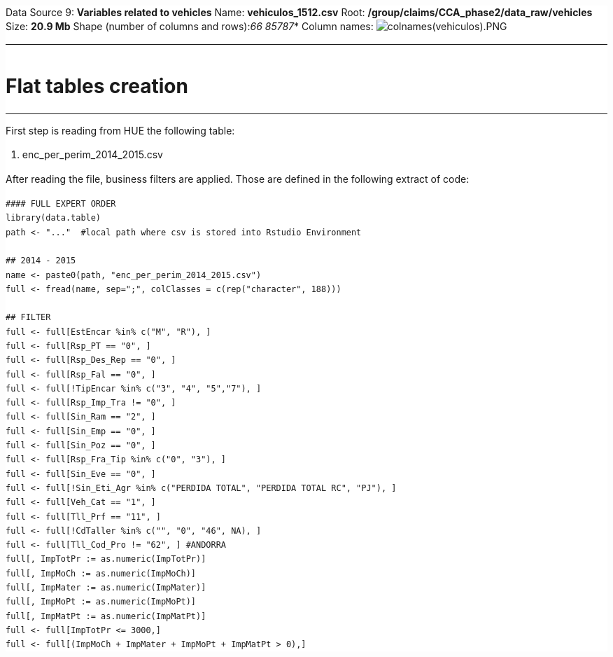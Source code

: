 Data Source 9: **Variables related to vehicles** 
Name: **vehiculos_1512.csv**
Root: **/group/claims/CCA_phase2/data_raw/vehicles**
Size: **20.9 Mb**
Shape (number of columns and rows):**66* 85787**
Column names:
![colnames(vehiculos).PNG](#file:e92b12ab-e144-bf52-7192-f43e42d9be84)

----------


# Flat tables creation
-------------
First step is reading from HUE the following table:

1. enc_per_perim_2014_2015.csv

After reading the file, business filters are applied. Those are defined in the following extract of code:

```
#### FULL EXPERT ORDER
library(data.table)
path <- "..."  #local path where csv is stored into Rstudio Environment

## 2014 - 2015
name <- paste0(path, "enc_per_perim_2014_2015.csv")
full <- fread(name, sep=";", colClasses = c(rep("character", 188)))

## FILTER
full <- full[EstEncar %in% c("M", "R"), ] 
full <- full[Rsp_PT == "0", ]
full <- full[Rsp_Des_Rep == "0", ] 
full <- full[Rsp_Fal == "0", ]
full <- full[!TipEncar %in% c("3", "4", "5","7"), ]
full <- full[Rsp_Imp_Tra != "0", ]
full <- full[Sin_Ram == "2", ]
full <- full[Sin_Emp == "0", ]
full <- full[Sin_Poz == "0", ]
full <- full[Rsp_Fra_Tip %in% c("0", "3"), ]
full <- full[Sin_Eve == "0", ]
full <- full[!Sin_Eti_Agr %in% c("PERDIDA TOTAL", "PERDIDA TOTAL RC", "PJ"), ]
full <- full[Veh_Cat == "1", ]
full <- full[Tll_Prf == "11", ]
full <- full[!CdTaller %in% c("", "0", "46", NA), ]
full <- full[Tll_Cod_Pro != "62", ] #ANDORRA
full[, ImpTotPr := as.numeric(ImpTotPr)]
full[, ImpMoCh := as.numeric(ImpMoCh)]
full[, ImpMater := as.numeric(ImpMater)]
full[, ImpMoPt := as.numeric(ImpMoPt)]
full[, ImpMatPt := as.numeric(ImpMatPt)]
full <- full[ImpTotPr <= 3000,]
full <- full[(ImpMoCh + ImpMater + ImpMoPt + ImpMatPt > 0),]
```
